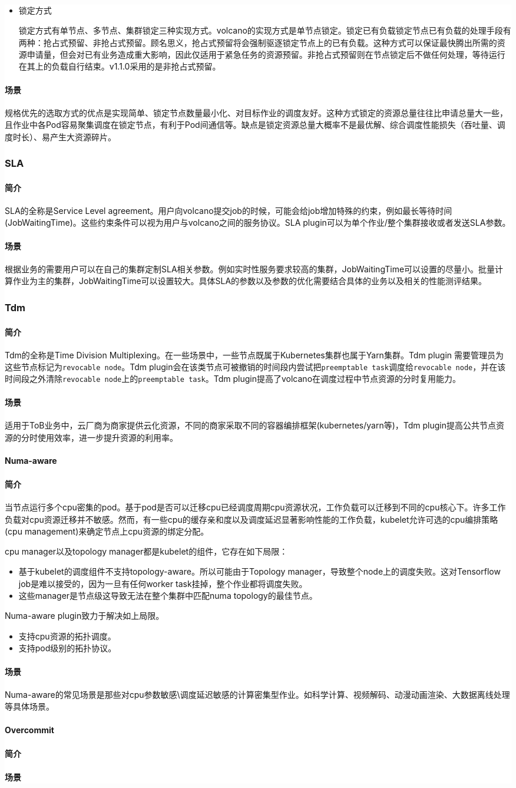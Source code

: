 - 锁定方式

  锁定方式有单节点、多节点、集群锁定三种实现方式。volcano的实现方式是单节点锁定。锁定已有负载锁定节点已有负载的处理手段有两种：抢占式预留、非抢占式预留。顾名思义，抢占式预留将会强制驱逐锁定节点上的已有负载。这种方式可以保证最快腾出所需的资源申请量，但会对已有业务造成重大影响，因此仅适用于紧急任务的资源预留。非抢占式预留则在节点锁定后不做任何处理，等待运行在其上的负载自行结束。v1.1.0采用的是非抢占式预留。

#### 场景

规格优先的选取方式的优点是实现简单、锁定节点数量最小化、对目标作业的调度友好。这种方式锁定的资源总量往往比申请总量大一些，且作业中各Pod容易聚集调度在锁定节点，有利于Pod间通信等。缺点是锁定资源总量大概率不是最优解、综合调度性能损失（吞吐量、调度时长）、易产生大资源碎片。





### SLA

#### 简介

SLA的全称是Service Level agreement。用户向volcano提交job的时候，可能会给job增加特殊的约束，例如最长等待时间(JobWaitingTime)。这些约束条件可以视为用户与volcano之间的服务协议。SLA plugin可以为单个作业/整个集群接收或者发送SLA参数。

#### 场景

根据业务的需要用户可以在自己的集群定制SLA相关参数。例如实时性服务要求较高的集群，JobWaitingTime可以设置的尽量小。批量计算作业为主的集群，JobWaitingTime可以设置较大。具体SLA的参数以及参数的优化需要结合具体的业务以及相关的性能测评结果。



### Tdm

#### 简介

Tdm的全称是Time Division Multiplexing。在一些场景中，一些节点既属于Kubernetes集群也属于Yarn集群。Tdm plugin 需要管理员为这些节点标记为`revocable node`。Tdm plugin会在该类节点可被撤销的时间段内尝试把`preemptable task`调度给`revocable node`，并在该时间段之外清除`revocable node`上的`preemptable task`。Tdm plugin提高了volcano在调度过程中节点资源的分时复用能力。

#### 场景

适用于ToB业务中，云厂商为商家提供云化资源，不同的商家采取不同的容器编排框架(kubernetes/yarn等)，Tdm plugin提高公共节点资源的分时使用效率，进一步提升资源的利用率。



#### Numa-aware

#### 简介

当节点运行多个cpu密集的pod。基于pod是否可以迁移cpu已经调度周期cpu资源状况，工作负载可以迁移到不同的cpu核心下。许多工作负载对cpu资源迁移并不敏感。然而，有一些cpu的缓存亲和度以及调度延迟显著影响性能的工作负载，kubelet允许可选的cpu编排策略(cpu management)来确定节点上cpu资源的绑定分配。

cpu manager以及topology manager都是kubelet的组件，它存在如下局限：

- 基于kubelet的调度组件不支持topology-aware。所以可能由于Topology manager，导致整个node上的调度失败。这对Tensorflow job是难以接受的，因为一旦有任何worker task挂掉，整个作业都将调度失败。
- 这些manager是节点级这导致无法在整个集群中匹配numa topology的最佳节点。

Numa-aware plugin致力于解决如上局限。

- 支持cpu资源的拓扑调度。
- 支持pod级别的拓扑协议。

#### 场景

Numa-aware的常见场景是那些对cpu参数敏感\调度延迟敏感的计算密集型作业。如科学计算、视频解码、动漫动画渲染、大数据离线处理等具体场景。



#### Overcommit

#### 简介

#### 场景
